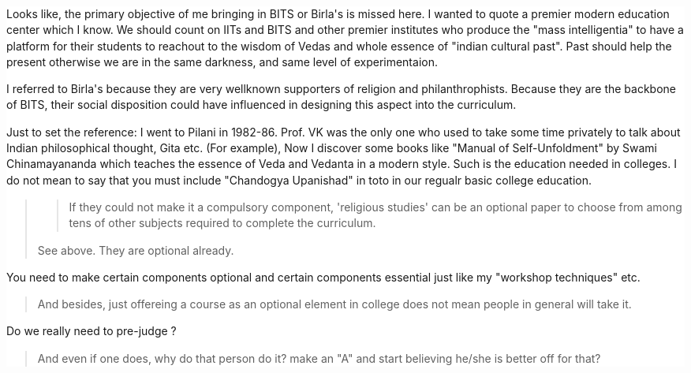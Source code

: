 Looks like, the primary objective of me bringing in
BITS or Birla's is missed here. I wanted to quote a
premier modern education center which I know. We
should count on IITs and BITS and other premier
institutes who produce the "mass intelligentia" to
have a platform for their students to reachout to the
wisdom of Vedas and whole essence of "indian cultural
past". Past should help the present otherwise we are
in the same darkness, and same level of
experimentaion.

I referred to Birla's because they are very wellknown
supporters of religion and philanthrophists. Because
they are the backbone of BITS, their social
disposition
could have influenced in designing this aspect into
the curriculum.

Just to set the reference: I went to Pilani in
1982-86. Prof. VK was the only one who used to take
some time privately to talk about Indian philosophical
thought, Gita etc.  (For example), Now I discover some
books like "Manual of Self-Unfoldment" by Swami
Chinamayananda which teaches the essence of Veda and
Vedanta in a modern style. Such is the education
needed in colleges. I do not mean to say that you must
include "Chandogya Upanishad" in toto in our regualr
basic college education.

>
> > If they
> > could not make it a compulsory component,
> 'religious
> > studies' can be an optional paper to choose from
> among
> > tens of other subjects required to complete the
> > curriculum.
>
> See above. They are optional already.

You need to make certain components optional and
certain components essential just like my "workshop
techniques" etc.

>And besides,
> just offereing a course
> as an optional element in college does not mean
> people in general will take
> it.

Do we really need to pre-judge ?

>And even if one does, why do that person do it?
> make an "A" and start
> believing he/she is better off for that?

